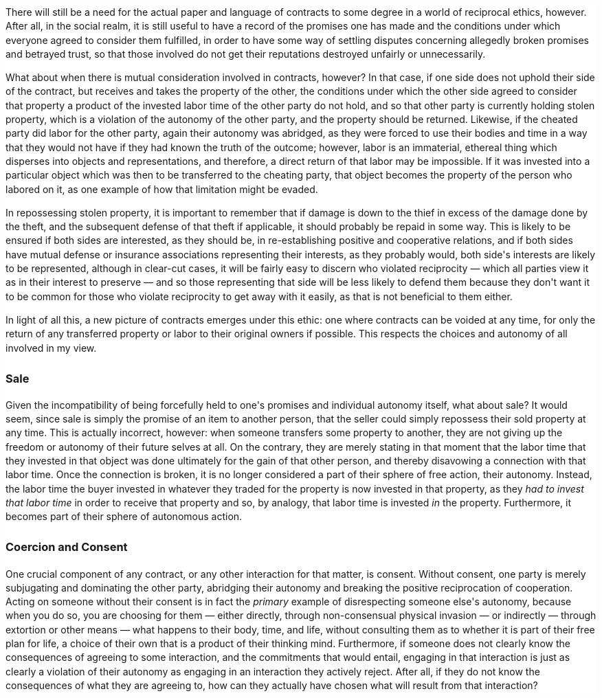 There will still be a need for the actual paper and language of contracts to some degree in a world of reciprocal ethics, however. After all, in the social realm, it is still useful to have a record of the promises one has made and the conditions under which everyone agreed to consider them fulfilled, in order to have some way of settling disputes concerning allegedly broken promises and betrayed trust, so that those involved do not get their reputations destroyed unfairly or unnecessarily.

What about when there is mutual consideration involved in contracts, however? In that case, if one side does not uphold their side of the contract, but receives and takes the property of the other, the conditions under which the other side agreed to consider that property a product of the invested labor time of the other party do not hold, and so that other party is currently holding stolen property, which is a violation of the autonomy of the other party, and the property should be returned. Likewise, if the cheated party did labor for the other party, again their autonomy was abridged, as they were forced to use their bodies and time in a way that they would not have if they had known the truth of the outcome; however, labor is an immaterial, ethereal thing which disperses into objects and representations, and therefore, a direct return of that labor may be impossible. If it was invested into a particular object which was then to be transferred to the cheating party, that object becomes the property of the person who labored on it, as one example of how that limitation might be evaded.

In repossessing stolen property, it is important to remember that if damage is down to the thief in excess of the damage done by the theft, and the subsequent defense of that theft if applicable, it should probably be repaid in some way. This is likely to be ensured if both sides are interested, as they should be, in re-establishing positive and cooperative relations, and if both sides have mutual defense or insurance associations representing their interests, as they probably would, both side's interests are likely to be represented, although in clear-cut cases, it will be fairly easy to discern who violated reciprocity — which all parties view it as in their interest to preserve — and so those representing that side will be less likely to defend them because they don't want it to be common for those who violate reciprocity to get away with it easily, as that is not beneficial to them either.

In light of all this, a new picture of contracts emerges under this ethic: one where contracts can be voided at any time, for only the return of any transferred property or labor to their original owners if possible. This respects the choices and autonomy of all involved in my view.

### Sale

Given the incompatibility of being forcefully held to one's promises and individual autonomy itself, what about sale? It would seem, since sale is simply the promise of an item to another person, that the seller could simply repossess their sold property at any time. This is actually incorrect, however: when someone transfers some property to another, they are not giving up the freedom or autonomy of their future selves at all. On the contrary, they are merely stating in that moment that the labor time that they invested in that object was done ultimately for the gain of that other person, and thereby disavowing a connection with that labor time. Once the connection is broken, it is no longer considered a part of their sphere of free action, their autonomy. Instead, the labor time the buyer invested in whatever they traded for the property is now invested in that property, as they *had to invest that labor time* in order to receive that property and so, by analogy, that labor time is invested *in* the property. Furthermore, it becomes part of their sphere of autonomous action.

### Coercion and Consent

One crucial component of any contract, or any other interaction for that matter, is consent. Without consent, one party is merely subjugating and dominating the other party, abridging their autonomy and breaking the positive reciprocation of cooperation. Acting on someone without their consent is in fact the *primary* example of disrespecting someone else's autonomy, because when you do so, you are choosing for them — either directly, through non-consensual physical invasion — or indirectly — through extortion or other means — what happens to their body, time, and life, without consulting them as to whether it is part of their free plan for life, a choice of their own that is a product of their thinking mind. Furthermore, if someone does not clearly know the consequences of agreeing to some interaction, and the commitments that would entail, engaging in that interaction is just as clearly a violation of their autonomy as engaging in an interaction they actively reject. After all, if they do not know the consequences of what they are agreeing to, how can they actually have chosen what will result from that interaction?
